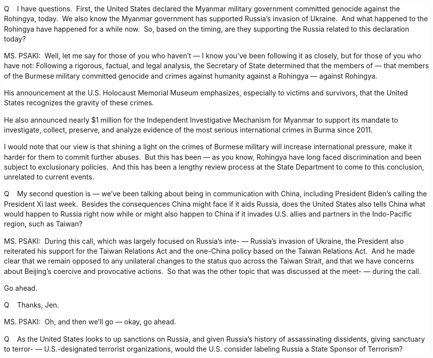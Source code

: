Q    I have questions.  First, the United States declared the Myanmar
military government committed genocide against the Rohingya, today.  We
also know the Myanmar government has supported Russia’s invasion of
Ukraine.  And what happened to the Rohingya have happened for a while
now.  So, based on the timing, are they supporting the Russia related to
this declaration today?

MS. PSAKI:  Well, let me say for those of you who haven’t — I know
you’ve been following it as closely, but for those of you who have not:
Following a rigorous, factual, and legal analysis, the Secretary of
State determined that the members of — that members of the Burmese
military committed genocide and crimes against humanity against a
Rohingya — against Rohingya.

His announcement at the U.S. Holocaust Memorial Museum emphasizes,
especially to victims and survivors, that the United States recognizes
the gravity of these crimes. 

He also announced nearly $1 million for the Independent Investigative
Mechanism for Myanmar to support its mandate to investigate, collect,
preserve, and analyze evidence of the most serious international crimes
in Burma since 2011.

I would note that our view is that shining a light on the crimes of
Burmese military will increase international pressure, make it harder
for them to commit further abuses.  But this has been — as you know,
Rohingya have long faced discrimination and been subject to exclusionary
policies.  And this has been a lengthy review process at the State
Department to come to this conclusion, unrelated to current events.

Q    My second question is — we’ve been talking about being in
communication with China, including President Biden’s calling the
President Xi last week.  Besides the consequences China might face if it
aids Russia, does the United States also tells China what would happen
to Russia right now while or might also happen to China if it invades
U.S. allies and partners in the Indo-Pacific region, such as Taiwan?

MS. PSAKI:  During this call, which was largely focused on Russia’s
inte- — Russia’s invasion of Ukraine, the President also reiterated his
support for the Taiwan Relations Act and the one-China policy based on
the Taiwan Relations Act.  And he made clear that we remain opposed to
any unilateral changes to the status quo across the Taiwan Strait, and
that we have concerns about Beijing’s coercive and provocative actions. 
So that was the other topic that was discussed at the meet- — during the
call.

Go ahead.

Q    Thanks, Jen.

MS. PSAKI:  Oh, and then we’ll go — okay, go ahead.

Q    As the United States looks to up sanctions on Russia, and given
Russia’s history of assassinating dissidents, giving sanctuary to
terror- — U.S.-designated terrorist organizations, would the U.S.
consider labeling Russia a State Sponsor of Terrorism?
